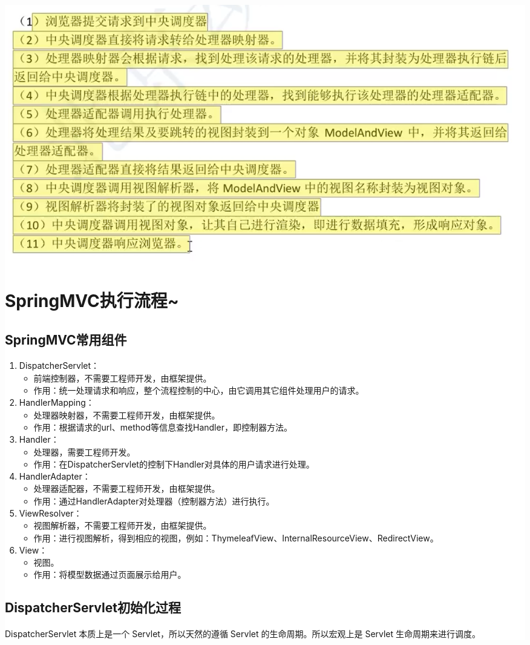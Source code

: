![](img/流程描述.png)

# SpringMVC执行流程~

## SpringMVC常用组件

1. DispatcherServlet：
   - 前端控制器，不需要工程师开发，由框架提供。
   - 作用：统一处理请求和响应，整个流程控制的中心，由它调用其它组件处理用户的请求。
2. HandlerMapping：
   - 处理器映射器，不需要工程师开发，由框架提供。
   - 作用：根据请求的url、method等信息查找Handler，即控制器方法。
3. Handler：
   - 处理器，需要工程师开发。
   - 作用：在DispatcherServlet的控制下Handler对具体的用户请求进行处理。
4. HandlerAdapter：
   - 处理器适配器，不需要工程师开发，由框架提供。
   - 作用：通过HandlerAdapter对处理器（控制器方法）进行执行。
5. ViewResolver：
   - 视图解析器，不需要工程师开发，由框架提供。
   - 作用：进行视图解析，得到相应的视图，例如：ThymeleafView、InternalResourceView、RedirectView。
6. View：
   - 视图。
   - 作用：将模型数据通过页面展示给用户。

## DispatcherServlet初始化过程

DispatcherServlet 本质上是一个 Servlet，所以天然的遵循 Servlet 的生命周期。所以宏观上是 Servlet 生命周期来进行调度。
